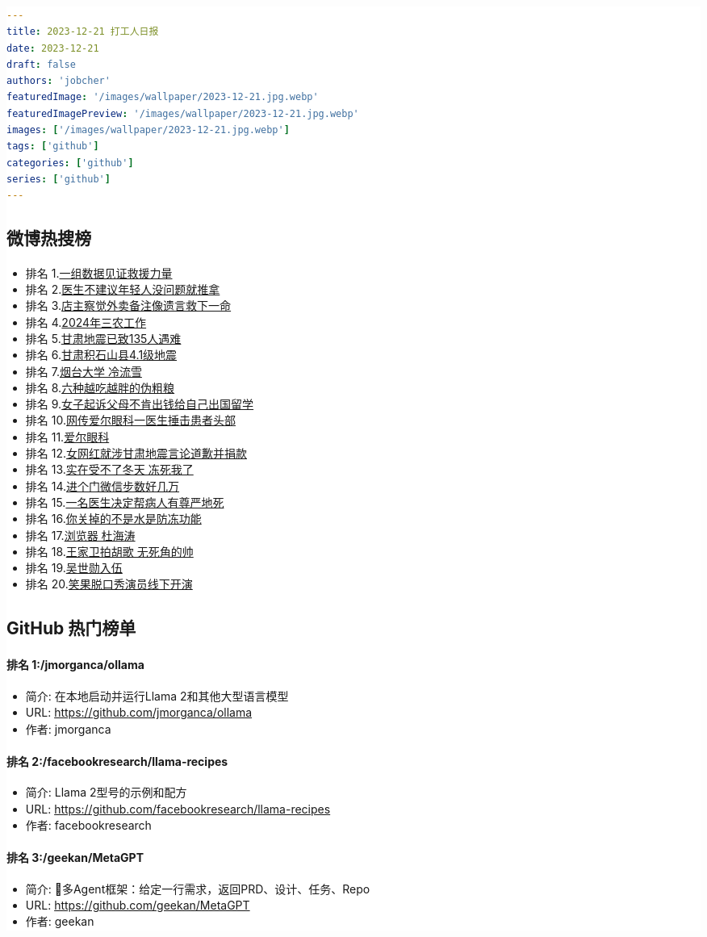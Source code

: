 ```yaml
---
title: 2023-12-21 打工人日报
date: 2023-12-21
draft: false
authors: 'jobcher'
featuredImage: '/images/wallpaper/2023-12-21.jpg.webp'
featuredImagePreview: '/images/wallpaper/2023-12-21.jpg.webp'
images: ['/images/wallpaper/2023-12-21.jpg.webp']
tags: ['github']
categories: ['github']
series: ['github']
---
```


## 微博热搜榜

- 排名 1.[一组数据见证救援力量](https://s.weibo.com/weibo?q=一组数据见证救援力量)
- 排名 2.[医生不建议年轻人没问题就推拿](https://s.weibo.com/weibo?q=医生不建议年轻人没问题就推拿)
- 排名 3.[店主察觉外卖备注像遗言救下一命](https://s.weibo.com/weibo?q=店主察觉外卖备注像遗言救下一命)
- 排名 4.[2024年三农工作](https://s.weibo.com/weibo?q=2024年三农工作)
- 排名 5.[甘肃地震已致135人遇难](https://s.weibo.com/weibo?q=甘肃地震已致135人遇难)
- 排名 6.[甘肃积石山县4.1级地震](https://s.weibo.com/weibo?q=甘肃积石山县4.1级地震)
- 排名 7.[烟台大学 冷流雪](https://s.weibo.com/weibo?q=烟台大学冷流雪)
- 排名 8.[六种越吃越胖的伪粗粮](https://s.weibo.com/weibo?q=六种越吃越胖的伪粗粮)
- 排名 9.[女子起诉父母不肯出钱给自己出国留学](https://s.weibo.com/weibo?q=女子起诉父母不肯出钱给自己出国留学)
- 排名 10.[网传爱尔眼科一医生捶击患者头部](https://s.weibo.com/weibo?q=网传爱尔眼科一医生捶击患者头部)
- 排名 11.[爱尔眼科](https://s.weibo.com/weibo?q=爱尔眼科)
- 排名 12.[女网红就涉甘肃地震言论道歉并捐款](https://s.weibo.com/weibo?q=女网红就涉甘肃地震言论道歉并捐款)
- 排名 13.[实在受不了冬天 冻死我了](https://s.weibo.com/weibo?q=实在受不了冬天冻死我了)
- 排名 14.[进个门微信步数好几万](https://s.weibo.com/weibo?q=进个门微信步数好几万)
- 排名 15.[一名医生决定帮病人有尊严地死](https://s.weibo.com/weibo?q=一名医生决定帮病人有尊严地死)
- 排名 16.[你关掉的不是水是防冻功能](https://s.weibo.com/weibo?q=你关掉的不是水是防冻功能)
- 排名 17.[浏览器 杜海涛](https://s.weibo.com/weibo?q=浏览器杜海涛)
- 排名 18.[王家卫拍胡歌 无死角的帅](https://s.weibo.com/weibo?q=王家卫拍胡歌无死角的帅)
- 排名 19.[吴世勋入伍](https://s.weibo.com/weibo?q=吴世勋入伍)
- 排名 20.[笑果脱口秀演员线下开演](https://s.weibo.com/weibo?q=笑果脱口秀演员线下开演)
## GitHub 热门榜单

#### 排名 1:/jmorganca/ollama
- 简介: 在本地启动并运行Llama 2和其他大型语言模型
- URL: https://github.com/jmorganca/ollama
- 作者: jmorganca 

#### 排名 2:/facebookresearch/llama-recipes
- 简介: Llama 2型号的示例和配方
- URL: https://github.com/facebookresearch/llama-recipes
- 作者: facebookresearch 

#### 排名 3:/geekan/MetaGPT
- 简介: 🌟多Agent框架：给定一行需求，返回PRD、设计、任务、Repo
- URL: https://github.com/geekan/MetaGPT
- 作者: geekan 
